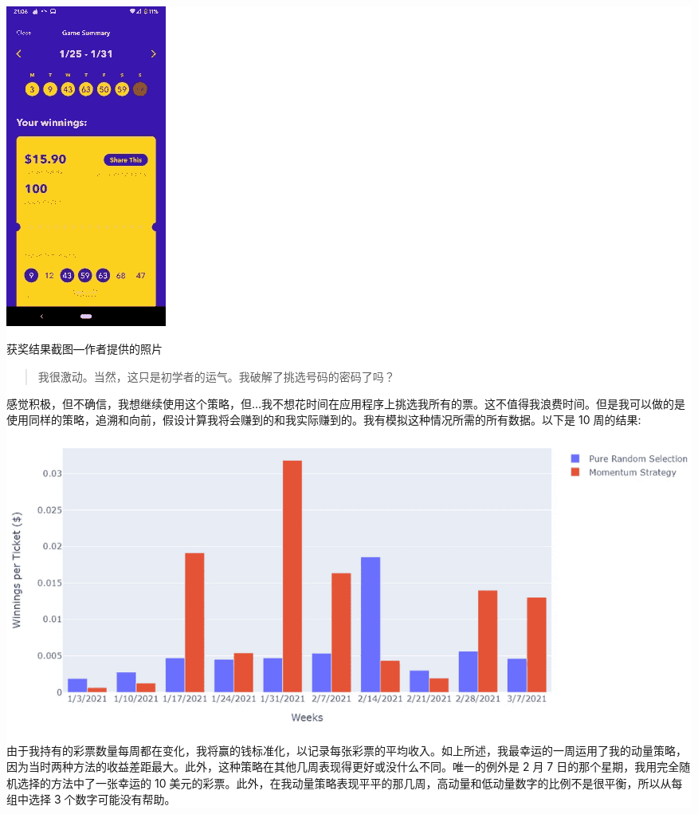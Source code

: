 ![](img/97d6cc3a6085b94fb4c762a45b1a73c9.png)

获奖结果截图—作者提供的照片

> 我很激动。当然，这只是初学者的运气。我破解了挑选号码的密码了吗？

感觉积极，但不确信，我想继续使用这个策略，但…我不想花时间在应用程序上挑选我所有的票。这不值得我浪费时间。但是我可以做的是使用同样的策略，追溯和向前，假设计算我将会赚到的和我实际赚到的。我有模拟这种情况所需的所有数据。以下是 10 周的结果:

![](img/9146ac94878426c125d5ebf81ab08be7.png)

由于我持有的彩票数量每周都在变化，我将赢的钱标准化，以记录每张彩票的平均收入。如上所述，我最幸运的一周运用了我的动量策略，因为当时两种方法的收益差距最大。此外，这种策略在其他几周表现得更好或没什么不同。唯一的例外是 2 月 7 日的那个星期，我用完全随机选择的方法中了一张幸运的 10 美元的彩票。此外，在我动量策略表现平平的那几周，高动量和低动量数字的比例不是很平衡，所以从每组中选择 3 个数字可能没有帮助。
